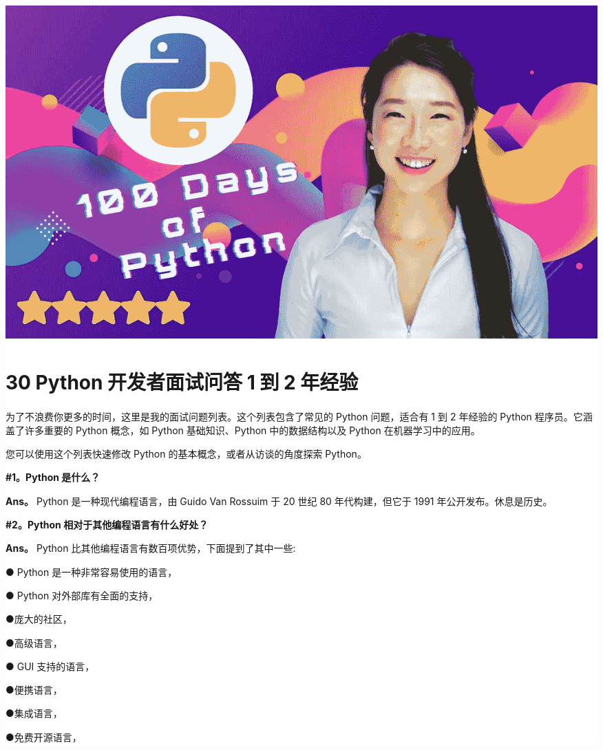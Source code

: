 [![](img/425a81654ea31a3009df25d7599028d5.png)](https://click.linksynergy.com/deeplink?id=CuIbQrBnhiw&mid=39197&murl=https%3A%2F%2Fwww.udemy.com%2Fcourse%2F100-days-of-code%2F)

# 30 Python 开发者面试问答 1 到 2 年经验

为了不浪费你更多的时间，这里是我的面试问题列表。这个列表包含了常见的 Python 问题，适合有 1 到 2 年经验的 Python 程序员。它涵盖了许多重要的 Python 概念，如 Python 基础知识、Python 中的数据结构以及 Python 在机器学习中的应用。

您可以使用这个列表快速修改 Python 的基本概念，或者从访谈的角度探索 Python。

**#1。Python 是什么？**

**Ans。** Python 是一种现代编程语言，由 Guido Van Rossuim 于 20 世纪 80 年代构建，但它于 1991 年公开发布。休息是历史。

**#2。Python 相对于其他编程语言有什么好处？**

**Ans。** Python 比其他编程语言有数百项优势，下面提到了其中一些:

● Python 是一种非常容易使用的语言，

● Python 对外部库有全面的支持，

●庞大的社区，

●高级语言，

● GUI 支持的语言，

●便携语言，

●集成语言，

●免费开源语言，
